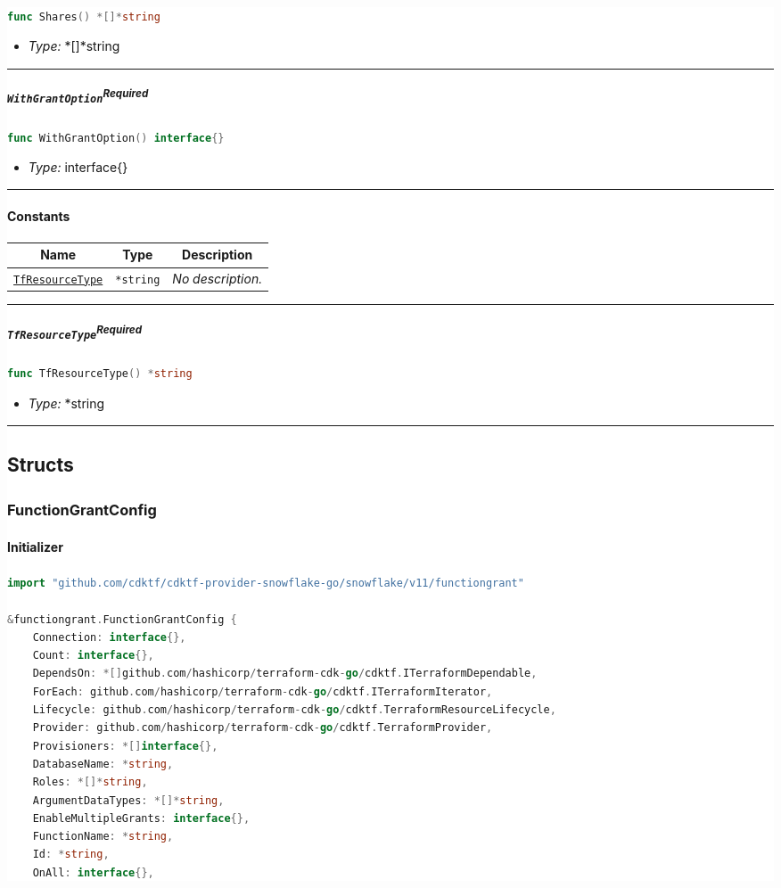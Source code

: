 ```go
func Shares() *[]*string
```

- *Type:* *[]*string

---

##### `WithGrantOption`<sup>Required</sup> <a name="WithGrantOption" id="@cdktf/provider-snowflake.functionGrant.FunctionGrant.property.withGrantOption"></a>

```go
func WithGrantOption() interface{}
```

- *Type:* interface{}

---

#### Constants <a name="Constants" id="Constants"></a>

| **Name** | **Type** | **Description** |
| --- | --- | --- |
| <code><a href="#@cdktf/provider-snowflake.functionGrant.FunctionGrant.property.tfResourceType">TfResourceType</a></code> | <code>*string</code> | *No description.* |

---

##### `TfResourceType`<sup>Required</sup> <a name="TfResourceType" id="@cdktf/provider-snowflake.functionGrant.FunctionGrant.property.tfResourceType"></a>

```go
func TfResourceType() *string
```

- *Type:* *string

---

## Structs <a name="Structs" id="Structs"></a>

### FunctionGrantConfig <a name="FunctionGrantConfig" id="@cdktf/provider-snowflake.functionGrant.FunctionGrantConfig"></a>

#### Initializer <a name="Initializer" id="@cdktf/provider-snowflake.functionGrant.FunctionGrantConfig.Initializer"></a>

```go
import "github.com/cdktf/cdktf-provider-snowflake-go/snowflake/v11/functiongrant"

&functiongrant.FunctionGrantConfig {
	Connection: interface{},
	Count: interface{},
	DependsOn: *[]github.com/hashicorp/terraform-cdk-go/cdktf.ITerraformDependable,
	ForEach: github.com/hashicorp/terraform-cdk-go/cdktf.ITerraformIterator,
	Lifecycle: github.com/hashicorp/terraform-cdk-go/cdktf.TerraformResourceLifecycle,
	Provider: github.com/hashicorp/terraform-cdk-go/cdktf.TerraformProvider,
	Provisioners: *[]interface{},
	DatabaseName: *string,
	Roles: *[]*string,
	ArgumentDataTypes: *[]*string,
	EnableMultipleGrants: interface{},
	FunctionName: *string,
	Id: *string,
	OnAll: interface{},
```
